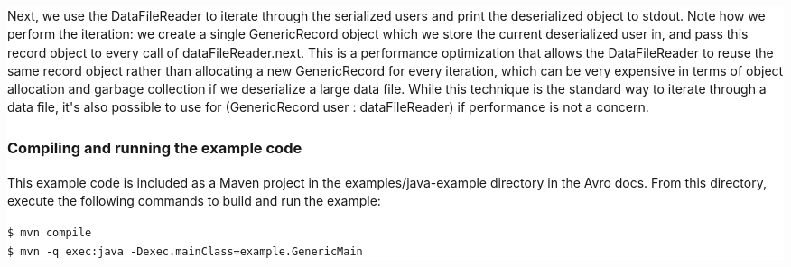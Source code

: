 Next, we use the DataFileReader to iterate through the serialized users and print the deserialized object to stdout. Note how we perform the iteration: we create a single GenericRecord object which we store the current deserialized user in, and pass this record object to every call of dataFileReader.next. This is a performance optimization that allows the DataFileReader to reuse the same record object rather than allocating a new GenericRecord for every iteration, which can be very expensive in terms of object allocation and garbage collection if we deserialize a large data file. While this technique is the standard way to iterate through a data file, it's also possible to use for (GenericRecord user : dataFileReader) if performance is not a concern.

### Compiling and running the example code
This example code is included as a Maven project in the examples/java-example directory in the Avro docs. From this directory, execute the following commands to build and run the example:

```shell
$ mvn compile
$ mvn -q exec:java -Dexec.mainClass=example.GenericMain
```